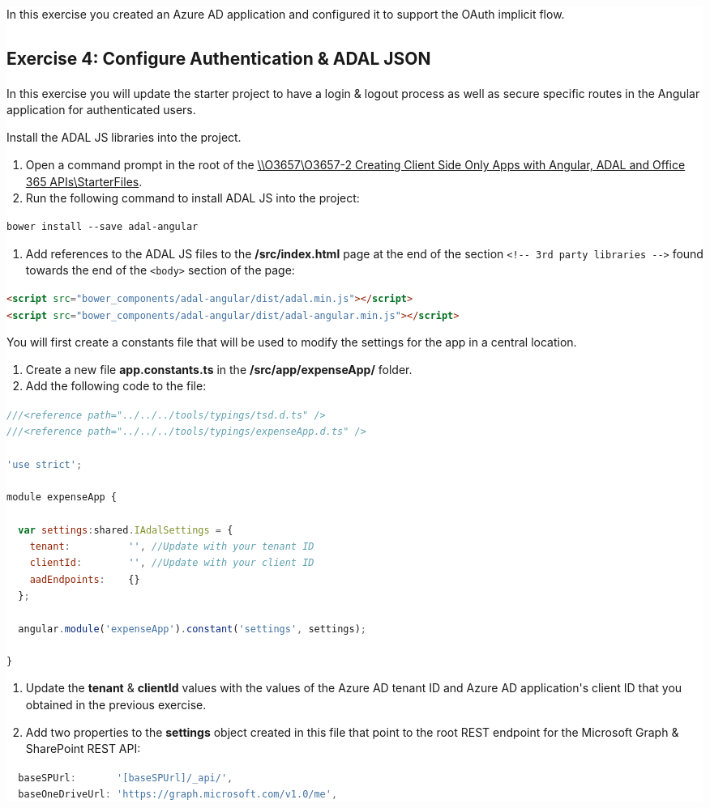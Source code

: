 In this exercise you created an Azure AD application and configured it to support the OAuth implicit flow.

## Exercise 4: Configure Authentication & ADAL JSON
In this exercise you will update the starter project to have a login & logout process as well as secure specific routes in the Angular application for authenticated users.

Install the ADAL JS libraries into the project.

1. Open a command prompt in the root of the [\\\O3657\O3657-2 Creating Client Side Only Apps with Angular, ADAL and Office 365 APIs\StarterFiles](StarterFiles).
1. Run the following command to install ADAL JS into the project:

  ````
  bower install --save adal-angular
  ````

1. Add references to the ADAL JS files to the **/src/index.html** page at the end of the section `<!-- 3rd party libraries -->` found towards the end of the `<body>` section of the page:

  ````html
  <script src="bower_components/adal-angular/dist/adal.min.js"></script>
  <script src="bower_components/adal-angular/dist/adal-angular.min.js"></script>
  ````

You will first create a constants file that will be used to modify the settings for the app in a central location.

1. Create a new file **app.constants.ts** in the **/src/app/expenseApp/** folder.
1. Add the following code to the file:

  ````javascript
  ///<reference path="../../../tools/typings/tsd.d.ts" />
  ///<reference path="../../../tools/typings/expenseApp.d.ts" />

  'use strict';

  module expenseApp {

    var settings:shared.IAdalSettings = {
      tenant:          '', //Update with your tenant ID
      clientId:        '', //Update with your client ID
      aadEndpoints:    {}
    };

    angular.module('expenseApp').constant('settings', settings);

  }
  ````
1. Update the **tenant** & **clientId** values with the values of the Azure AD tenant ID and Azure AD application's client ID that you obtained in the previous exercise.

1. Add two properties to the **settings** object created in this file that point to the root REST endpoint for the Microsoft Graph & SharePoint REST API:

  ````javascript
    baseSPUrl:       '[baseSPUrl]/_api/',
    baseOneDriveUrl: 'https://graph.microsoft.com/v1.0/me',
  ````
